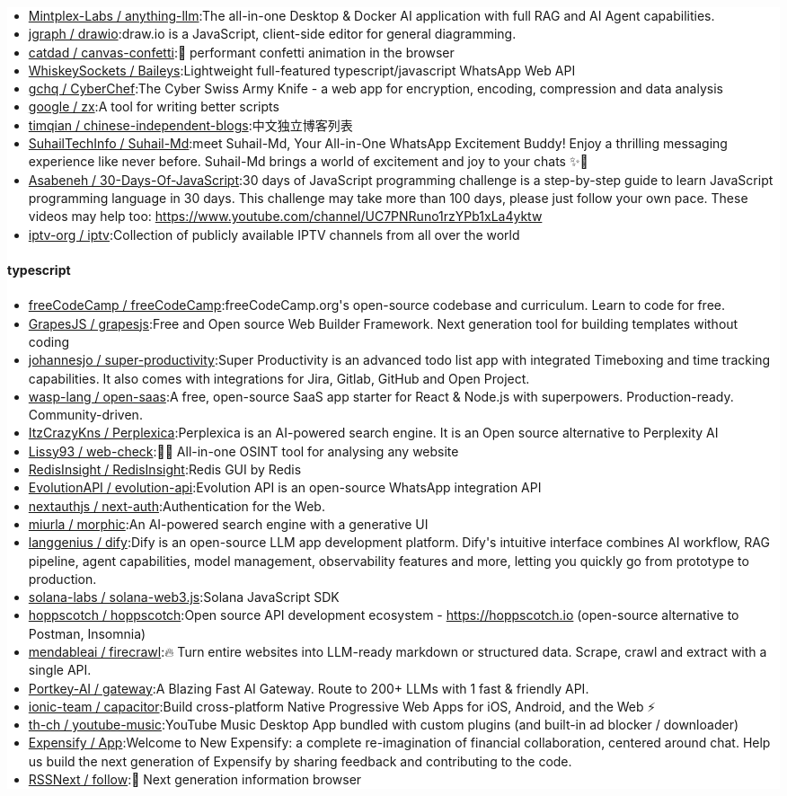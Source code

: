 * [Mintplex-Labs / anything-llm](https://github.com/Mintplex-Labs/anything-llm):The all-in-one Desktop & Docker AI application with full RAG and AI Agent capabilities.
* [jgraph / drawio](https://github.com/jgraph/drawio):draw.io is a JavaScript, client-side editor for general diagramming.
* [catdad / canvas-confetti](https://github.com/catdad/canvas-confetti):🎉 performant confetti animation in the browser
* [WhiskeySockets / Baileys](https://github.com/WhiskeySockets/Baileys):Lightweight full-featured typescript/javascript WhatsApp Web API
* [gchq / CyberChef](https://github.com/gchq/CyberChef):The Cyber Swiss Army Knife - a web app for encryption, encoding, compression and data analysis
* [google / zx](https://github.com/google/zx):A tool for writing better scripts
* [timqian / chinese-independent-blogs](https://github.com/timqian/chinese-independent-blogs):中文独立博客列表
* [SuhailTechInfo / Suhail-Md](https://github.com/SuhailTechInfo/Suhail-Md):meet Suhail-Md, Your All-in-One WhatsApp Excitement Buddy! Enjoy a thrilling messaging experience like never before. Suhail-Md brings a world of excitement and joy to your chats ✨🤖
* [Asabeneh / 30-Days-Of-JavaScript](https://github.com/Asabeneh/30-Days-Of-JavaScript):30 days of JavaScript programming challenge is a step-by-step guide to learn JavaScript programming language in 30 days. This challenge may take more than 100 days, please just follow your own pace. These videos may help too: https://www.youtube.com/channel/UC7PNRuno1rzYPb1xLa4yktw
* [iptv-org / iptv](https://github.com/iptv-org/iptv):Collection of publicly available IPTV channels from all over the world

#### typescript
* [freeCodeCamp / freeCodeCamp](https://github.com/freeCodeCamp/freeCodeCamp):freeCodeCamp.org's open-source codebase and curriculum. Learn to code for free.
* [GrapesJS / grapesjs](https://github.com/GrapesJS/grapesjs):Free and Open source Web Builder Framework. Next generation tool for building templates without coding
* [johannesjo / super-productivity](https://github.com/johannesjo/super-productivity):Super Productivity is an advanced todo list app with integrated Timeboxing and time tracking capabilities. It also comes with integrations for Jira, Gitlab, GitHub and Open Project.
* [wasp-lang / open-saas](https://github.com/wasp-lang/open-saas):A free, open-source SaaS app starter for React & Node.js with superpowers. Production-ready. Community-driven.
* [ItzCrazyKns / Perplexica](https://github.com/ItzCrazyKns/Perplexica):Perplexica is an AI-powered search engine. It is an Open source alternative to Perplexity AI
* [Lissy93 / web-check](https://github.com/Lissy93/web-check):🕵️‍♂️ All-in-one OSINT tool for analysing any website
* [RedisInsight / RedisInsight](https://github.com/RedisInsight/RedisInsight):Redis GUI by Redis
* [EvolutionAPI / evolution-api](https://github.com/EvolutionAPI/evolution-api):Evolution API is an open-source WhatsApp integration API
* [nextauthjs / next-auth](https://github.com/nextauthjs/next-auth):Authentication for the Web.
* [miurla / morphic](https://github.com/miurla/morphic):An AI-powered search engine with a generative UI
* [langgenius / dify](https://github.com/langgenius/dify):Dify is an open-source LLM app development platform. Dify's intuitive interface combines AI workflow, RAG pipeline, agent capabilities, model management, observability features and more, letting you quickly go from prototype to production.
* [solana-labs / solana-web3.js](https://github.com/solana-labs/solana-web3.js):Solana JavaScript SDK
* [hoppscotch / hoppscotch](https://github.com/hoppscotch/hoppscotch):Open source API development ecosystem - https://hoppscotch.io (open-source alternative to Postman, Insomnia)
* [mendableai / firecrawl](https://github.com/mendableai/firecrawl):🔥 Turn entire websites into LLM-ready markdown or structured data. Scrape, crawl and extract with a single API.
* [Portkey-AI / gateway](https://github.com/Portkey-AI/gateway):A Blazing Fast AI Gateway. Route to 200+ LLMs with 1 fast & friendly API.
* [ionic-team / capacitor](https://github.com/ionic-team/capacitor):Build cross-platform Native Progressive Web Apps for iOS, Android, and the Web ⚡️
* [th-ch / youtube-music](https://github.com/th-ch/youtube-music):YouTube Music Desktop App bundled with custom plugins (and built-in ad blocker / downloader)
* [Expensify / App](https://github.com/Expensify/App):Welcome to New Expensify: a complete re-imagination of financial collaboration, centered around chat. Help us build the next generation of Expensify by sharing feedback and contributing to the code.
* [RSSNext / follow](https://github.com/RSSNext/follow):🧡 Next generation information browser
